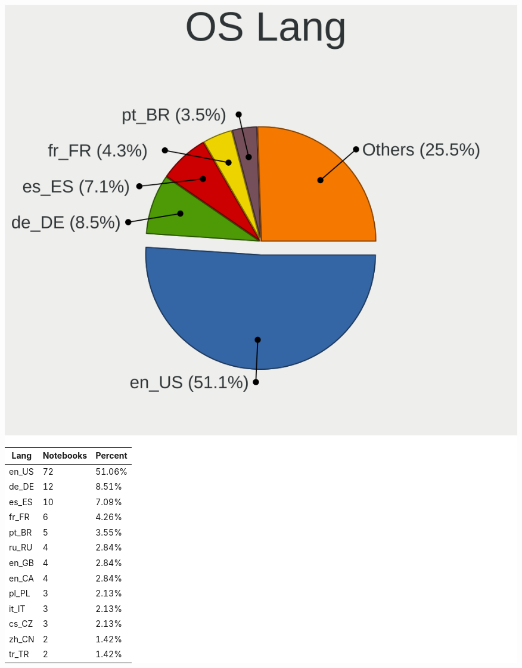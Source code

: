 ![OS Lang](./images/pie_chart/os_lang.svg)


| Lang  | Notebooks | Percent |
|-------|-----------|---------|
| en_US | 72        | 51.06%  |
| de_DE | 12        | 8.51%   |
| es_ES | 10        | 7.09%   |
| fr_FR | 6         | 4.26%   |
| pt_BR | 5         | 3.55%   |
| ru_RU | 4         | 2.84%   |
| en_GB | 4         | 2.84%   |
| en_CA | 4         | 2.84%   |
| pl_PL | 3         | 2.13%   |
| it_IT | 3         | 2.13%   |
| cs_CZ | 3         | 2.13%   |
| zh_CN | 2         | 1.42%   |
| tr_TR | 2         | 1.42%   |